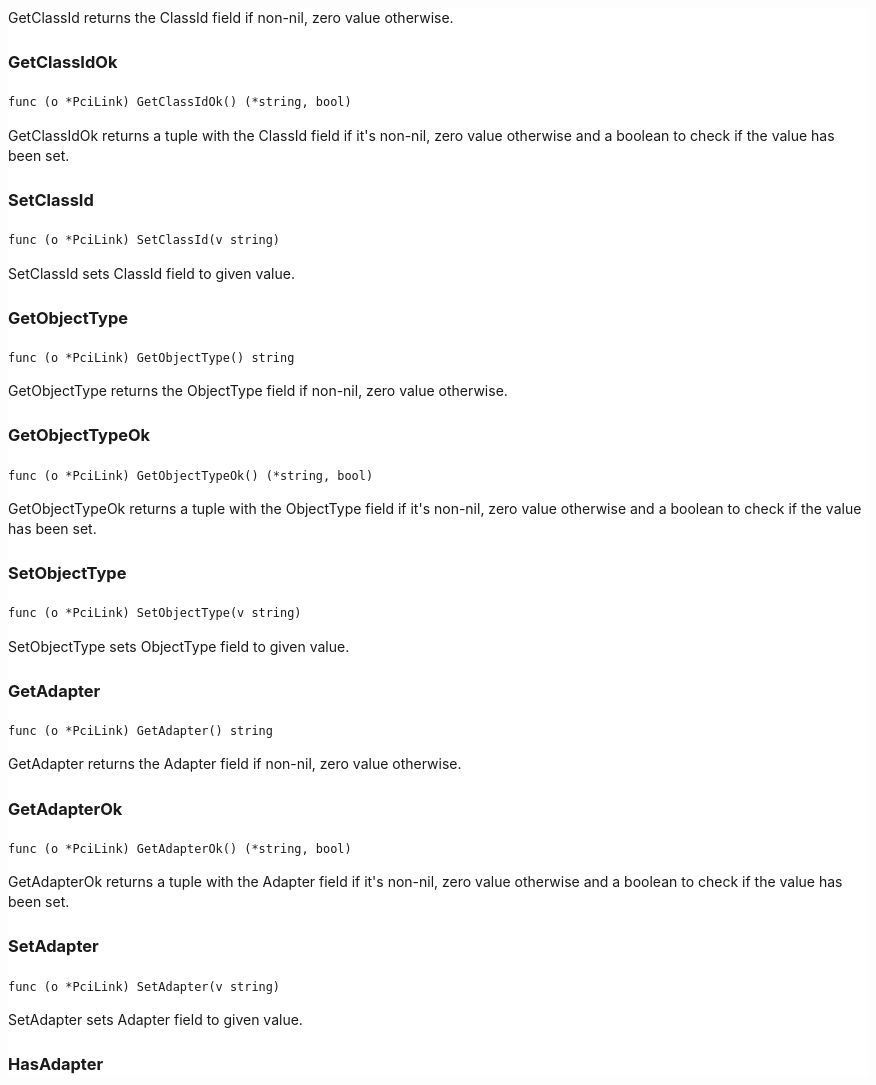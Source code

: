 GetClassId returns the ClassId field if non-nil, zero value otherwise.

### GetClassIdOk

`func (o *PciLink) GetClassIdOk() (*string, bool)`

GetClassIdOk returns a tuple with the ClassId field if it's non-nil, zero value otherwise
and a boolean to check if the value has been set.

### SetClassId

`func (o *PciLink) SetClassId(v string)`

SetClassId sets ClassId field to given value.


### GetObjectType

`func (o *PciLink) GetObjectType() string`

GetObjectType returns the ObjectType field if non-nil, zero value otherwise.

### GetObjectTypeOk

`func (o *PciLink) GetObjectTypeOk() (*string, bool)`

GetObjectTypeOk returns a tuple with the ObjectType field if it's non-nil, zero value otherwise
and a boolean to check if the value has been set.

### SetObjectType

`func (o *PciLink) SetObjectType(v string)`

SetObjectType sets ObjectType field to given value.


### GetAdapter

`func (o *PciLink) GetAdapter() string`

GetAdapter returns the Adapter field if non-nil, zero value otherwise.

### GetAdapterOk

`func (o *PciLink) GetAdapterOk() (*string, bool)`

GetAdapterOk returns a tuple with the Adapter field if it's non-nil, zero value otherwise
and a boolean to check if the value has been set.

### SetAdapter

`func (o *PciLink) SetAdapter(v string)`

SetAdapter sets Adapter field to given value.

### HasAdapter
